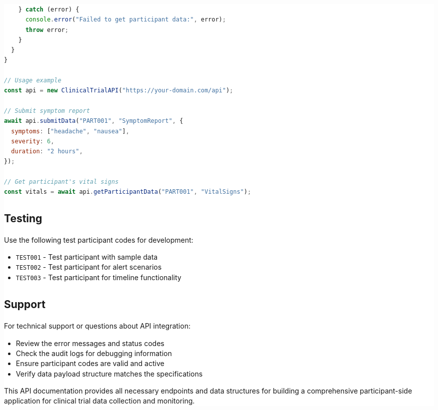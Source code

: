 ```javascript
    } catch (error) {
      console.error("Failed to get participant data:", error);
      throw error;
    }
  }
}

// Usage example
const api = new ClinicalTrialAPI("https://your-domain.com/api");

// Submit symptom report
await api.submitData("PART001", "SymptomReport", {
  symptoms: ["headache", "nausea"],
  severity: 6,
  duration: "2 hours",
});

// Get participant's vital signs
const vitals = await api.getParticipantData("PART001", "VitalSigns");
```

## Testing

Use the following test participant codes for development:

- `TEST001` - Test participant with sample data
- `TEST002` - Test participant for alert scenarios
- `TEST003` - Test participant for timeline functionality

## Support

For technical support or questions about API integration:

- Review the error messages and status codes
- Check the audit logs for debugging information
- Ensure participant codes are valid and active
- Verify data payload structure matches the specifications

This API documentation provides all necessary endpoints and data structures for building a comprehensive participant-side application for clinical trial data collection and monitoring.

